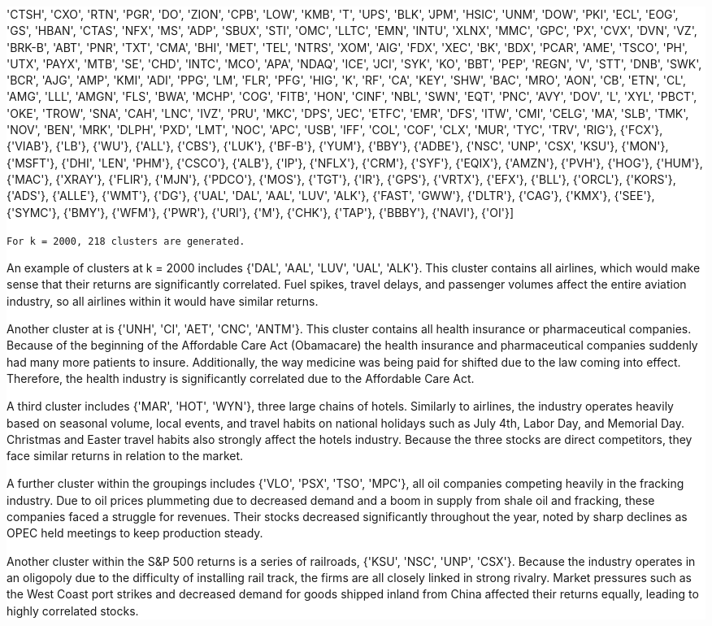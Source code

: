 'CTSH', 'CXO', 'RTN', 'PGR', 'DO', 'ZION', 'CPB', 'LOW', 'KMB', 
'T', 'UPS', 'BLK', 'JPM', 'HSIC', 'UNM', 'DOW', 'PKI', 'ECL', 'EOG',
'GS', 'HBAN', 'CTAS', 'NFX', 'MS', 'ADP', 'SBUX', 'STI', 'OMC', 
'LLTC', 'EMN', 'INTU', 'XLNX', 'MMC', 'GPC', 'PX', 'CVX', 'DVN', 
'VZ', 'BRK-B', 'ABT', 'PNR', 'TXT', 'CMA', 'BHI', 'MET', 'TEL', 
'NTRS', 'XOM', 'AIG', 'FDX', 'XEC', 'BK', 'BDX', 'PCAR', 'AME', 
'TSCO', 'PH', 'UTX', 'PAYX', 'MTB', 'SE', 'CHD', 'INTC', 'MCO', 
'APA', 'NDAQ', 'ICE', 'JCI', 'SYK', 'KO', 'BBT', 'PEP', 'REGN', 'V', 
'STT', 'DNB', 'SWK', 'BCR', 'AJG', 'AMP', 'KMI', 'ADI', 'PPG', 'LM', 
'FLR', 'PFG', 'HIG', 'K', 'RF', 'CA', 'KEY', 'SHW', 'BAC', 'MRO', 
'AON', 'CB', 'ETN', 'CL', 'AMG', 'LLL', 'AMGN', 'FLS', 'BWA', 
'MCHP', 'COG', 'FITB', 'HON', 'CINF', 'NBL', 'SWN', 'EQT', 'PNC', 
'AVY', 'DOV', 'L', 'XYL', 'PBCT', 'OKE', 'TROW', 'SNA', 'CAH', 
'LNC', 'IVZ', 'PRU', 'MKC', 'DPS', 'JEC', 'ETFC', 'EMR', 'DFS', 
'ITW', 'CMI', 'CELG', 'MA', 'SLB', 'TMK', 'NOV', 'BEN', 'MRK', 
'DLPH', 'PXD', 'LMT', 'NOC', 'APC', 'USB', 'IFF', 'COL', 'COF', 
'CLX', 'MUR', 'TYC', 'TRV', 'RIG'}, {'FCX'}, {'VIAB'}, {'LB'}, {'WU'}, 
{'ALL'}, {'CBS'}, {'LUK'}, {'BF-B'}, {'YUM'}, {'BBY'}, {'ADBE'}, 
{'NSC', 'UNP', 'CSX', 'KSU'}, {'MON'}, {'MSFT'}, {'DHI', 'LEN', 'PHM'}, 
{'CSCO'}, {'ALB'}, {'IP'}, {'NFLX'}, {'CRM'}, {'SYF'}, {'EQIX'}, 
{'AMZN'}, {'PVH'}, {'HOG'}, {'HUM'}, {'MAC'}, {'XRAY'}, {'FLIR'}, 
{'MJN'}, {'PDCO'}, {'MOS'}, {'TGT'}, {'IR'}, {'GPS'}, {'VRTX'}, {'EFX'}, 
{'BLL'}, {'ORCL'}, {'KORS'}, {'ADS'}, {'ALLE'}, {'WMT'}, {'DG'}, 
{'UAL', 'DAL', 'AAL', 'LUV', 'ALK'}, {'FAST', 'GWW'}, {'DLTR'},
{'CAG'}, {'KMX'}, {'SEE'}, {'SYMC'}, {'BMY'}, {'WFM'}, {'PWR'},
{'URI'}, {'M'}, {'CHK'}, {'TAP'}, {'BBBY'}, {'NAVI'}, {'OI'}]

    For k = 2000, 218 clusters are generated.
    


An example of clusters at k = 2000 includes {'DAL', 'AAL', 'LUV', 'UAL', 'ALK'}. This cluster contains all airlines, which would make sense that their returns are significantly correlated. Fuel spikes, travel delays, and passenger volumes affect the entire aviation industry, so all airlines within it would have similar returns. 

Another cluster at is {'UNH', 'CI', 'AET', 'CNC', 'ANTM'}. This cluster contains all health insurance or pharmaceutical companies. Because of the beginning of the Affordable Care Act (Obamacare) the health insurance and pharmaceutical companies suddenly had many more patients to insure. Additionally, the way medicine was being paid for shifted due to the law coming into effect. Therefore, the health industry is significantly correlated due to the Affordable Care Act.

A third cluster includes {'MAR', 'HOT', 'WYN'}, three large chains of hotels. Similarly to airlines, the industry operates heavily based on seasonal volume, local events, and travel habits on national holidays such as July 4th, Labor Day, and Memorial Day. Christmas and Easter travel habits also strongly affect the hotels industry. Because the three stocks are direct competitors, they face similar returns in relation to the market.

A further cluster within the groupings includes {'VLO', 'PSX', 'TSO', 'MPC'}, all oil companies competing heavily in the fracking industry. Due to oil prices plummeting due to decreased demand and a boom in supply from shale oil and fracking, these companies faced a struggle for revenues. Their stocks decreased significantly throughout the year, noted by sharp declines as OPEC held meetings to keep production steady.

Another cluster within the S&P 500 returns is a series of railroads, {'KSU', 'NSC', 'UNP', 'CSX'}. Because the industry operates in an oligopoly due to the difficulty of installing rail track, the firms are all closely linked in strong rivalry. Market pressures such as the West Coast port strikes and decreased demand for goods shipped inland from China affected their returns equally, leading to highly correlated stocks.
